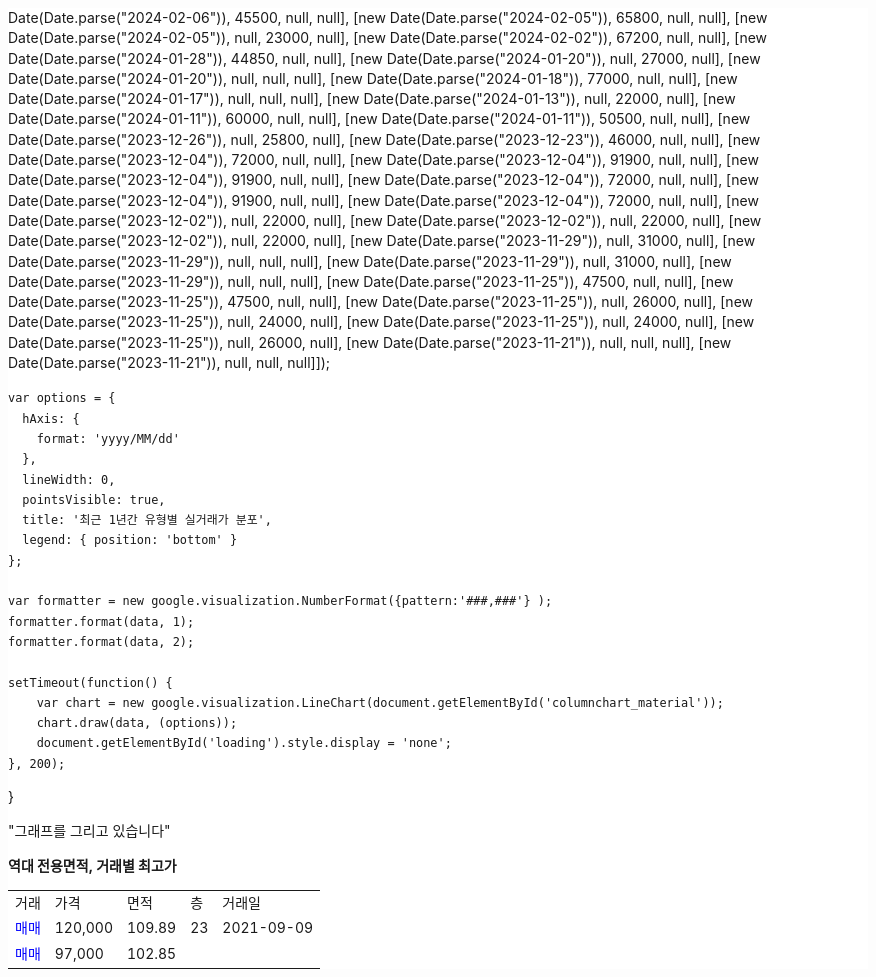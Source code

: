 Date(Date.parse("2024-02-06")), 45500, null, null], [new Date(Date.parse("2024-02-05")), 65800, null, null], [new Date(Date.parse("2024-02-05")), null, 23000, null], [new Date(Date.parse("2024-02-02")), 67200, null, null], [new Date(Date.parse("2024-01-28")), 44850, null, null], [new Date(Date.parse("2024-01-20")), null, 27000, null], [new Date(Date.parse("2024-01-20")), null, null, null], [new Date(Date.parse("2024-01-18")), 77000, null, null], [new Date(Date.parse("2024-01-17")), null, null, null], [new Date(Date.parse("2024-01-13")), null, 22000, null], [new Date(Date.parse("2024-01-11")), 60000, null, null], [new Date(Date.parse("2024-01-11")), 50500, null, null], [new Date(Date.parse("2023-12-26")), null, 25800, null], [new Date(Date.parse("2023-12-23")), 46000, null, null], [new Date(Date.parse("2023-12-04")), 72000, null, null], [new Date(Date.parse("2023-12-04")), 91900, null, null], [new Date(Date.parse("2023-12-04")), 91900, null, null], [new Date(Date.parse("2023-12-04")), 72000, null, null], [new Date(Date.parse("2023-12-04")), 91900, null, null], [new Date(Date.parse("2023-12-04")), 72000, null, null], [new Date(Date.parse("2023-12-02")), null, 22000, null], [new Date(Date.parse("2023-12-02")), null, 22000, null], [new Date(Date.parse("2023-12-02")), null, 22000, null], [new Date(Date.parse("2023-11-29")), null, 31000, null], [new Date(Date.parse("2023-11-29")), null, null, null], [new Date(Date.parse("2023-11-29")), null, 31000, null], [new Date(Date.parse("2023-11-29")), null, null, null], [new Date(Date.parse("2023-11-25")), 47500, null, null], [new Date(Date.parse("2023-11-25")), 47500, null, null], [new Date(Date.parse("2023-11-25")), null, 26000, null], [new Date(Date.parse("2023-11-25")), null, 24000, null], [new Date(Date.parse("2023-11-25")), null, 24000, null], [new Date(Date.parse("2023-11-25")), null, 26000, null], [new Date(Date.parse("2023-11-21")), null, null, null], [new Date(Date.parse("2023-11-21")), null, null, null]]);

    var options = {
      hAxis: {
        format: 'yyyy/MM/dd'
      },    
      lineWidth: 0,
      pointsVisible: true,    
      title: '최근 1년간 유형별 실거래가 분포',
      legend: { position: 'bottom' }
    };

    var formatter = new google.visualization.NumberFormat({pattern:'###,###'} );
    formatter.format(data, 1);
    formatter.format(data, 2);
    
    setTimeout(function() {
        var chart = new google.visualization.LineChart(document.getElementById('columnchart_material'));
        chart.draw(data, (options));
        document.getElementById('loading').style.display = 'none';
    }, 200);
  }
</script>


<div id="loading" style="z-index:20; display: block; margin-left: 0px">"그래프를 그리고 있습니다"</div>
<div id="columnchart_material" style="width: 95%; margin-left: 0px; display: block"></div>

<b>역대 전용면적, 거래별 최고가</b>
<table class="sortable">
    <tr>
      <td>거래</td>
      <td>가격</td>
      <td>면적</td>
      <td>층</td>
      <td>거래일</td>
    </tr>
        <tr>
          <td><a style="color: blue">매매</a></td>
          <td>120,000</td>
          <td>109.89</td>
          <td>23</td>
          <td>2021-09-09</td>
        </tr>            <tr>
          <td><a style="color: blue">매매</a></td>
          <td>97,000</td>
          <td>102.85</td>